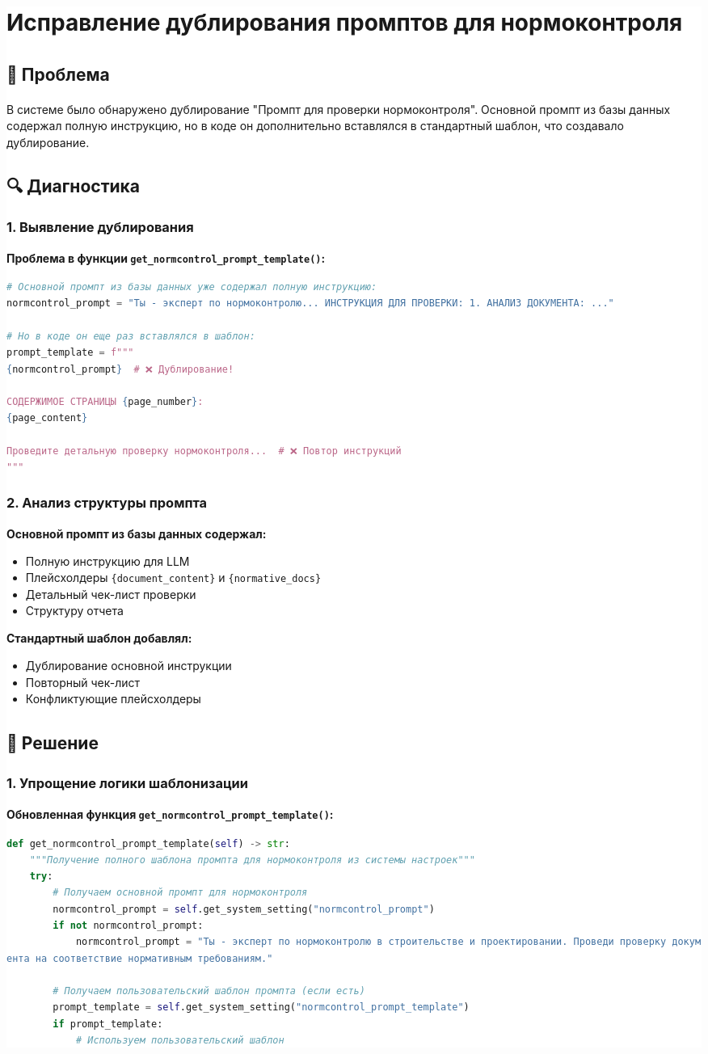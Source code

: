 # Исправление дублирования промптов для нормоконтроля

## 🚨 Проблема

В системе было обнаружено дублирование "Промпт для проверки нормоконтроля". Основной промпт из базы данных содержал полную инструкцию, но в коде он дополнительно вставлялся в стандартный шаблон, что создавало дублирование.

## 🔍 Диагностика

### 1. Выявление дублирования

**Проблема в функции `get_normcontrol_prompt_template()`:**

```python
# Основной промпт из базы данных уже содержал полную инструкцию:
normcontrol_prompt = "Ты - эксперт по нормоконтролю... ИНСТРУКЦИЯ ДЛЯ ПРОВЕРКИ: 1. АНАЛИЗ ДОКУМЕНТА: ..."

# Но в коде он еще раз вставлялся в шаблон:
prompt_template = f"""
{normcontrol_prompt}  # ❌ Дублирование!

СОДЕРЖИМОЕ СТРАНИЦЫ {page_number}:
{page_content}

Проведите детальную проверку нормоконтроля...  # ❌ Повтор инструкций
"""
```

### 2. Анализ структуры промпта

**Основной промпт из базы данных содержал:**
- Полную инструкцию для LLM
- Плейсхолдеры `{document_content}` и `{normative_docs}`
- Детальный чек-лист проверки
- Структуру отчета

**Стандартный шаблон добавлял:**
- Дублирование основной инструкции
- Повторный чек-лист
- Конфликтующие плейсхолдеры

## 🔧 Решение

### 1. Упрощение логики шаблонизации

**Обновленная функция `get_normcontrol_prompt_template()`:**

```python
def get_normcontrol_prompt_template(self) -> str:
    """Получение полного шаблона промпта для нормоконтроля из системы настроек"""
    try:
        # Получаем основной промпт для нормоконтроля
        normcontrol_prompt = self.get_system_setting("normcontrol_prompt")
        if not normcontrol_prompt:
            normcontrol_prompt = "Ты - эксперт по нормоконтролю в строительстве и проектировании. Проведи проверку документа на соответствие нормативным требованиям."
        
        # Получаем пользовательский шаблон промпта (если есть)
        prompt_template = self.get_system_setting("normcontrol_prompt_template")
        if prompt_template:
            # Используем пользовательский шаблон
```